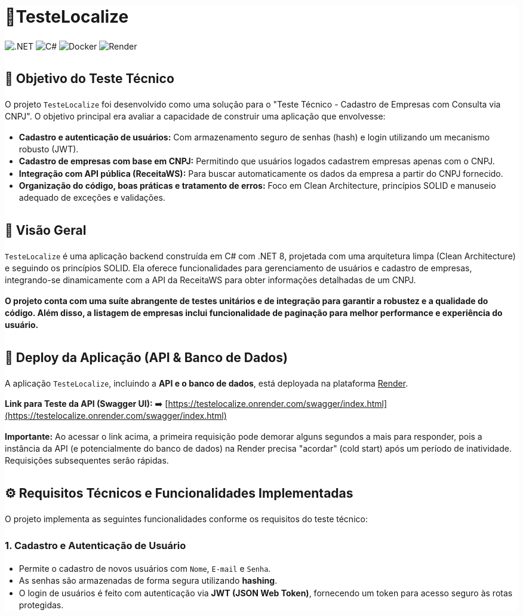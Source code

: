 ﻿# 🧪TesteLocalize

![.NET](https://img.shields.io/badge/.NET-5C2D91?style=for-the-badge&logo=.net&logoColor=white)
![C#](https://img.shields.io/badge/C%23-239120?style=for-the-badge&logo=c-sharp&logoColor=white)
![Docker](https://img.shields.io/badge/Docker-2496ED?style=for-the-badge&logo=docker&logoColor=white)
![Render](https://img.shields.io/badge/Render-46E3B7?style=for-the-badge&logo=render&logoColor=white)

## 🎯 Objetivo do Teste Técnico

O projeto `TesteLocalize` foi desenvolvido como uma solução para o "Teste Técnico - Cadastro de Empresas com Consulta via CNPJ". O objetivo principal era avaliar a capacidade de construir uma aplicação que envolvesse:

* **Cadastro e autenticação de usuários:** Com armazenamento seguro de senhas (hash) e login utilizando um mecanismo robusto (JWT).
* **Cadastro de empresas com base em CNPJ:** Permitindo que usuários logados cadastrem empresas apenas com o CNPJ.
* **Integração com API pública (ReceitaWS):** Para buscar automaticamente os dados da empresa a partir do CNPJ fornecido.
* **Organização do código, boas práticas e tratamento de erros:** Foco em Clean Architecture, princípios SOLID e manuseio adequado de exceções e validações.

## 📌 Visão Geral

`TesteLocalize` é uma aplicação backend construída em C# com .NET 8, projetada com uma arquitetura limpa (Clean Architecture) e seguindo os princípios SOLID. Ela oferece funcionalidades para gerenciamento de usuários e cadastro de empresas, integrando-se dinamicamente com a API da ReceitaWS para obter informações detalhadas de um CNPJ.

**O projeto conta com uma suíte abrangente de testes unitários e de integração para garantir a robustez e a qualidade do código. Além disso, a listagem de empresas inclui funcionalidade de paginação para melhor performance e experiência do usuário.**

## 🚀 Deploy da Aplicação (API & Banco de Dados)

A aplicação `TesteLocalize`, incluindo a **API e o banco de dados**, está deployada na plataforma [Render](https://render.com/).

**Link para Teste da API (Swagger UI):**
➡️ [https://testelocalize.onrender.com/swagger/index.html](https://testelocalize.onrender.com/swagger/index.html)

**Importante:** Ao acessar o link acima, a primeira requisição pode demorar alguns segundos a mais para responder, pois a instância da API (e potencialmente do banco de dados) na Render precisa "acordar" (cold start) após um período de inatividade. Requisições subsequentes serão rápidas.

## ⚙️ Requisitos Técnicos e Funcionalidades Implementadas

O projeto implementa as seguintes funcionalidades conforme os requisitos do teste técnico:

### 1. Cadastro e Autenticação de Usuário
* Permite o cadastro de novos usuários com `Nome`, `E-mail` e `Senha`.
* As senhas são armazenadas de forma segura utilizando **hashing**.
* O login de usuários é feito com autenticação via **JWT (JSON Web Token)**, fornecendo um token para acesso seguro às rotas protegidas.
